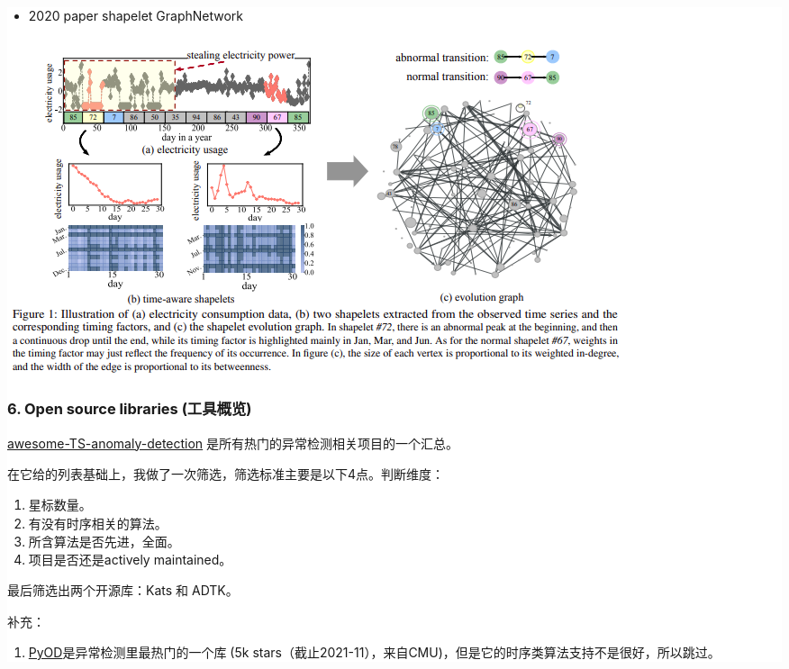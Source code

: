 * 2020 paper shapelet GraphNetwork



![image-20211109091705642](media/Anomaly_detect/image-20211109091705642.png)

### 6. Open source libraries (工具概览)

[awesome-TS-anomaly-detection](https://github.com/rob-med/awesome-TS-anomaly-detection) 是所有热门的异常检测相关项目的一个汇总。

在它给的列表基础上，我做了一次筛选，筛选标准主要是以下4点。判断维度：

1. 星标数量。
2. 有没有时序相关的算法。
3. 所含算法是否先进，全面。
4. 项目是否还是actively maintained。

最后筛选出两个开源库：Kats 和 ADTK。

补充：

1. [PyOD](https://github.com/yzhao062/pyod)是异常检测里最热门的一个库 (5k stars（截止2021-11），来自CMU)，但是它的时序类算法支持不是很好，所以跳过。

